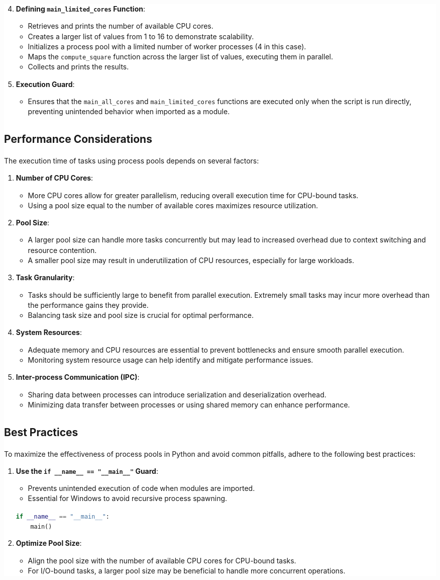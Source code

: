 4. **Defining `main_limited_cores` Function**:
    - Retrieves and prints the number of available CPU cores.
    - Creates a larger list of values from 1 to 16 to demonstrate scalability.
    - Initializes a process pool with a limited number of worker processes (4 in this case).
    - Maps the `compute_square` function across the larger list of values, executing them in parallel.
    - Collects and prints the results.

5. **Execution Guard**:
    - Ensures that the `main_all_cores` and `main_limited_cores` functions are executed only when the script is run directly, preventing unintended behavior when imported as a module.

## Performance Considerations

The execution time of tasks using process pools depends on several factors:

1. **Number of CPU Cores**:
    - More CPU cores allow for greater parallelism, reducing overall execution time for CPU-bound tasks.
    - Using a pool size equal to the number of available cores maximizes resource utilization.

2. **Pool Size**:
    - A larger pool size can handle more tasks concurrently but may lead to increased overhead due to context switching and resource contention.
    - A smaller pool size may result in underutilization of CPU resources, especially for large workloads.

3. **Task Granularity**:
    - Tasks should be sufficiently large to benefit from parallel execution. Extremely small tasks may incur more overhead than the performance gains they provide.
    - Balancing task size and pool size is crucial for optimal performance.

4. **System Resources**:
    - Adequate memory and CPU resources are essential to prevent bottlenecks and ensure smooth parallel execution.
    - Monitoring system resource usage can help identify and mitigate performance issues.

5. **Inter-process Communication (IPC)**:
    - Sharing data between processes can introduce serialization and deserialization overhead.
    - Minimizing data transfer between processes or using shared memory can enhance performance.

## Best Practices

To maximize the effectiveness of process pools in Python and avoid common pitfalls, adhere to the following best practices:

1. **Use the `if __name__ == "__main__"` Guard**:
    - Prevents unintended execution of code when modules are imported.
    - Essential for Windows to avoid recursive process spawning.

    ```python
    if __name__ == "__main__":
        main()
    ```

2. **Optimize Pool Size**:
    - Align the pool size with the number of available CPU cores for CPU-bound tasks.
    - For I/O-bound tasks, a larger pool size may be beneficial to handle more concurrent operations.
